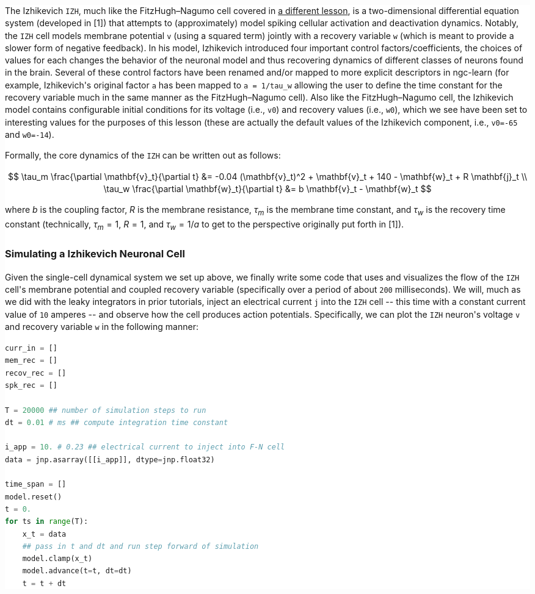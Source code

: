 The Izhikevich `IZH`, much like the FitzHugh–Nagumo cell covered in
[a different lesson](../neurocog/fitzhugh_nagumo_cell.md), is a two-dimensional
differential equation system (developed in [1]) that attempts to (approximately)
model spiking cellular activation and deactivation dynamics. Notably, the `IZH`
cell models membrane potential `v` (using a squared term) jointly with a
recovery variable `w` (which is meant to provide a slower form of negative feedback).
In his model, Izhikevich introduced four important control factors/coefficients,
the choices of values for each changes the behavior of the neuronal model and
thus recovering dynamics of different classes of neurons found in the brain.
Several of these control factors have been renamed and/or mapped to more
explicit descriptors in ngc-learn (for example, Izhikevich's original factor
`a` has been mapped to `a = 1/tau_w` allowing the user to define the time
constant for the recovery variable much in the same manner as the
FitzHugh–Nagumo cell). Also like the FitzHugh–Nagumo cell, the Izhikevich model
contains configurable initial conditions for its voltage (i.e., `v0`) and
recovery values (i.e., `w0`), which we see have been set to interesting values
for the purposes of this lesson (these are actually the default values of
the Izhikevich component, i.e., `v0=-65` and `w0=-14`).

Formally, the core dynamics of the `IZH` can be written out as follows:

$$
\tau_m \frac{\partial \mathbf{v}_t}{\partial t} &= -0.04 (\mathbf{v}_t)^2 + \mathbf{v}_t + 140 - \mathbf{w}_t + R \mathbf{j}_t \\
\tau_w \frac{\partial \mathbf{w}_t}{\partial t} &= b \mathbf{v}_t - \mathbf{w}_t
$$

where $b$ is the coupling factor, $R$ is the membrane resistance, $\tau_m$ is the
membrane time constant, and $\tau_w$ is the recovery time constant (technically,
$\tau_m = 1$, $R = 1$, and $\tau_w = 1/a$ to get to the perspective originally
put forth in [1]).

### Simulating a Izhikevich Neuronal Cell

Given the single-cell dynamical system we set up above, we finally write
some code that uses and visualizes the flow of the `IZH` cell's membrane
potential and coupled recovery variable (specifically over a period of about
`200` milliseconds). We will, much as we did with the leaky integrators in
prior tutorials, inject an electrical current `j` into the `IZH` cell -- this
time with a constant current value of `10` amperes -- and observe how the cell
produces action potentials.
Specifically, we can plot the `IZH` neuron's voltage `v` and recovery variable `w`
in the following manner:

```python
curr_in = []
mem_rec = []
recov_rec = []
spk_rec = []

T = 20000 ## number of simulation steps to run
dt = 0.01 # ms ## compute integration time constant

i_app = 10. # 0.23 ## electrical current to inject into F-N cell
data = jnp.asarray([[i_app]], dtype=jnp.float32)

time_span = []
model.reset()
t = 0.
for ts in range(T):
    x_t = data
    ## pass in t and dt and run step forward of simulation
    model.clamp(x_t)
    model.advance(t=t, dt=dt)
    t = t + dt

```